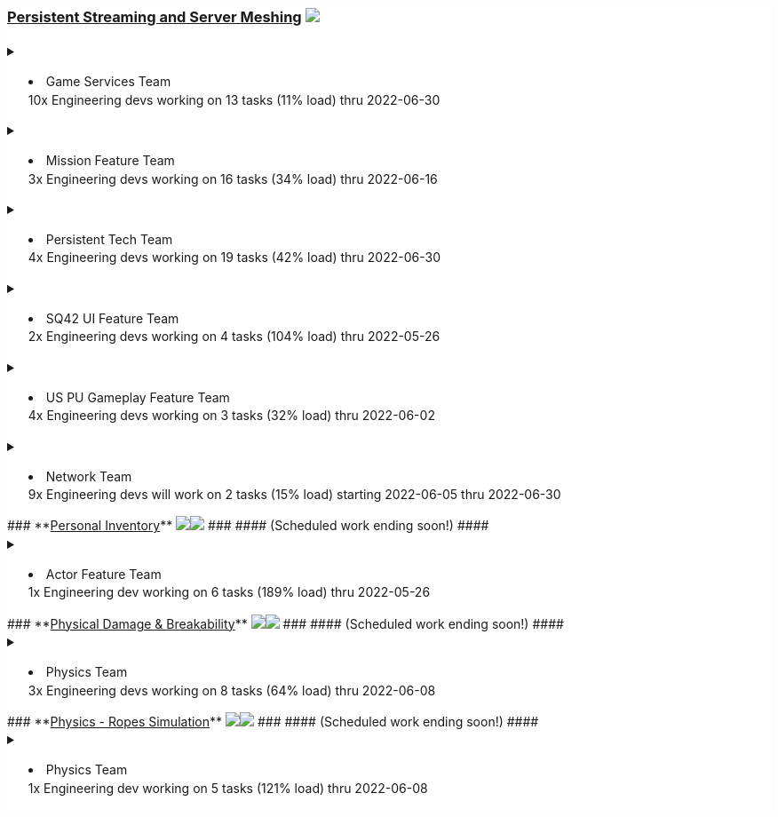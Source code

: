 ### **<a href="https://robertsspaceindustries.com/roadmap/progress-tracker/deliverables/22qmiobcit64m" target="_blank">Persistent Streaming and Server Meshing</a>** <span><img src="https://robertsspaceindustries.com/media/b9ka4ohfxyb1kr/source/StarCitizen_Square_LargeTrademark_White_Transparent.png"/></span> ###  
<details><summary><ul><li>Game Services Team <br/>
10x Engineering devs working on 13 tasks (11% load) thru 2022-06-30<br/>
</li></ul></summary></details>  
<details><summary><ul><li>Mission Feature Team <br/>
3x Engineering devs working on 16 tasks (34% load) thru 2022-06-16<br/>
</li></ul></summary></details>  
<details><summary><ul><li>Persistent Tech Team <br/>
4x Engineering devs working on 19 tasks (42% load) thru 2022-06-30<br/>
</li></ul></summary></details>  
<details><summary><ul><li>SQ42 UI Feature Team <br/>
2x Engineering devs working on 4 tasks (104% load) thru 2022-05-26<br/>
</li></ul></summary></details>  
<details><summary><ul><li>US PU Gameplay Feature Team <br/>
4x Engineering devs working on 3 tasks (32% load) thru 2022-06-02<br/>
</li></ul></summary></details>  
<details><summary><ul><li>Network Team <br/>
9x Engineering devs will work on 2 tasks (15% load) starting 2022-06-05 thru 2022-06-30<br/>
</li></ul></summary></details>  
### **<a href="https://robertsspaceindustries.com/roadmap/progress-tracker/deliverables/ypdsnugtnelf1" target="_blank">Personal Inventory</a>** <span><img src="https://robertsspaceindustries.com/media/b9ka4ohfxyb1kr/source/StarCitizen_Square_LargeTrademark_White_Transparent.png"/></span><span><img src="https://robertsspaceindustries.com/media/z2vo2a613vja6r/source/Squadron42_White_Reserved_Transparent.png"/></span> ###  
#### (Scheduled work ending soon!) ####  
<details><summary><ul><li>Actor Feature Team <br/>
1x Engineering dev working on 6 tasks (189% load) thru 2022-05-26<br/>
</li></ul></summary></details>  
### **<a href="https://robertsspaceindustries.com/roadmap/progress-tracker/deliverables/s4smhgp8uw58x" target="_blank">Physical Damage & Breakability</a>** <span><img src="https://robertsspaceindustries.com/media/b9ka4ohfxyb1kr/source/StarCitizen_Square_LargeTrademark_White_Transparent.png"/></span><span><img src="https://robertsspaceindustries.com/media/z2vo2a613vja6r/source/Squadron42_White_Reserved_Transparent.png"/></span> ###  
#### (Scheduled work ending soon!) ####  
<details><summary><ul><li>Physics Team <br/>
3x Engineering devs working on 8 tasks (64% load) thru 2022-06-08<br/>
</li></ul></summary></details>  
### **<a href="https://robertsspaceindustries.com/roadmap/progress-tracker/deliverables/gwt6g2pmm280t" target="_blank">Physics - Ropes Simulation</a>** <span><img src="https://robertsspaceindustries.com/media/b9ka4ohfxyb1kr/source/StarCitizen_Square_LargeTrademark_White_Transparent.png"/></span><span><img src="https://robertsspaceindustries.com/media/z2vo2a613vja6r/source/Squadron42_White_Reserved_Transparent.png"/></span> ###  
#### (Scheduled work ending soon!) ####  
<details><summary><ul><li>Physics Team <br/>
1x Engineering dev working on 5 tasks (121% load) thru 2022-06-08<br/>
</li></ul></summary></details>  